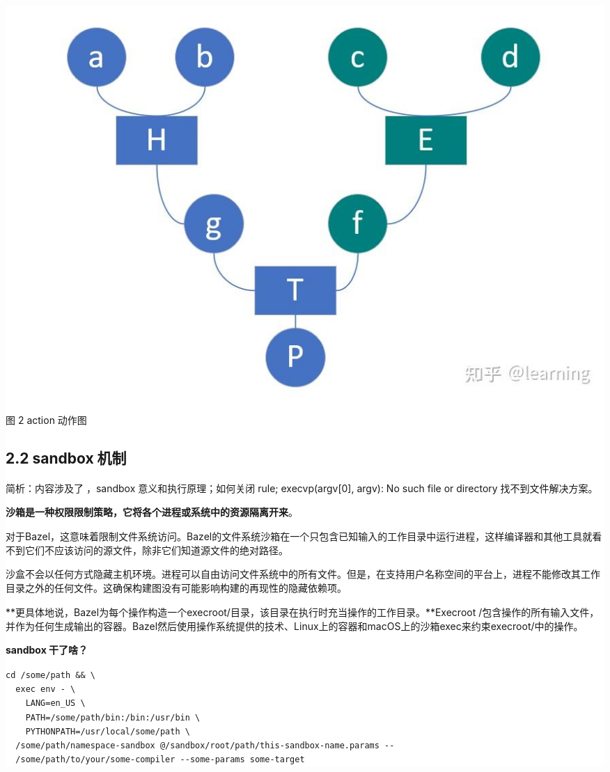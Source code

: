 ![img](assets/v2-cbf30b437e73c79a23c34a686a79d0e9_1440w.jpg)

图 2 action 动作图



## 2.2 sandbox 机制

简析：内容涉及了 ，sandbox 意义和执行原理；如何关闭 rule; execvp(argv[0], argv): No such file or directory 找不到文件解决方案。

**沙箱是一种权限限制策略，它将各个进程或系统中的资源隔离开来**。

对于Bazel，这意味着限制文件系统访问。Bazel的文件系统沙箱在一个只包含已知输入的工作目录中运行进程，这样编译器和其他工具就看不到它们不应该访问的源文件，除非它们知道源文件的绝对路径。

沙盒不会以任何方式隐藏主机环境。进程可以自由访问文件系统中的所有文件。但是，在支持用户名称空间的平台上，进程不能修改其工作目录之外的任何文件。这确保构建图没有可能影响构建的再现性的隐藏依赖项。

**更具体地说，Bazel为每个操作构造一个execroot/目录，该目录在执行时充当操作的工作目录。**Execroot /包含操作的所有输入文件，并作为任何生成输出的容器。Bazel然后使用操作系统提供的技术、Linux上的容器和macOS上的沙箱exec来约束execroot/中的操作。



**sandbox 干了啥？**

```text
cd /some/path && \
  exec env - \
    LANG=en_US \
    PATH=/some/path/bin:/bin:/usr/bin \
    PYTHONPATH=/usr/local/some/path \
  /some/path/namespace-sandbox @/sandbox/root/path/this-sandbox-name.params --
  /some/path/to/your/some-compiler --some-params some-target
```

